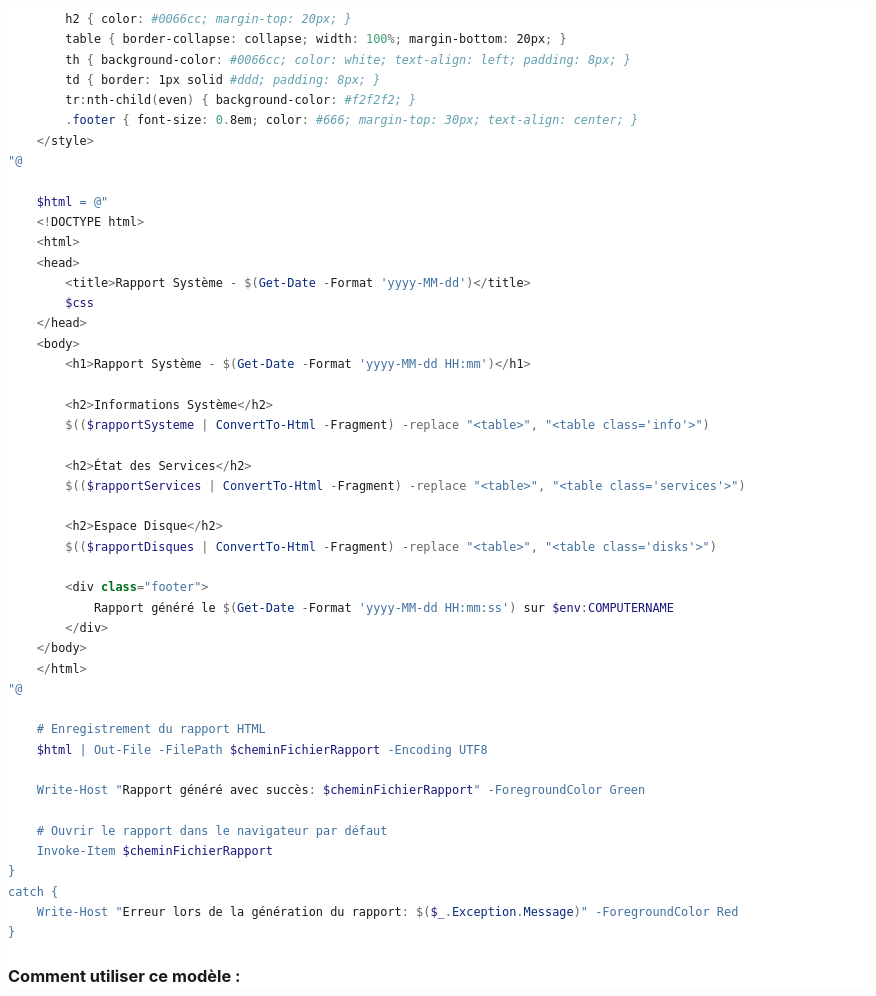 ```powershell
        h2 { color: #0066cc; margin-top: 20px; }
        table { border-collapse: collapse; width: 100%; margin-bottom: 20px; }
        th { background-color: #0066cc; color: white; text-align: left; padding: 8px; }
        td { border: 1px solid #ddd; padding: 8px; }
        tr:nth-child(even) { background-color: #f2f2f2; }
        .footer { font-size: 0.8em; color: #666; margin-top: 30px; text-align: center; }
    </style>
"@

    $html = @"
    <!DOCTYPE html>
    <html>
    <head>
        <title>Rapport Système - $(Get-Date -Format 'yyyy-MM-dd')</title>
        $css
    </head>
    <body>
        <h1>Rapport Système - $(Get-Date -Format 'yyyy-MM-dd HH:mm')</h1>

        <h2>Informations Système</h2>
        $(($rapportSysteme | ConvertTo-Html -Fragment) -replace "<table>", "<table class='info'>")

        <h2>État des Services</h2>
        $(($rapportServices | ConvertTo-Html -Fragment) -replace "<table>", "<table class='services'>")

        <h2>Espace Disque</h2>
        $(($rapportDisques | ConvertTo-Html -Fragment) -replace "<table>", "<table class='disks'>")

        <div class="footer">
            Rapport généré le $(Get-Date -Format 'yyyy-MM-dd HH:mm:ss') sur $env:COMPUTERNAME
        </div>
    </body>
    </html>
"@

    # Enregistrement du rapport HTML
    $html | Out-File -FilePath $cheminFichierRapport -Encoding UTF8

    Write-Host "Rapport généré avec succès: $cheminFichierRapport" -ForegroundColor Green

    # Ouvrir le rapport dans le navigateur par défaut
    Invoke-Item $cheminFichierRapport
}
catch {
    Write-Host "Erreur lors de la génération du rapport: $($_.Exception.Message)" -ForegroundColor Red
}
```

### Comment utiliser ce modèle :
